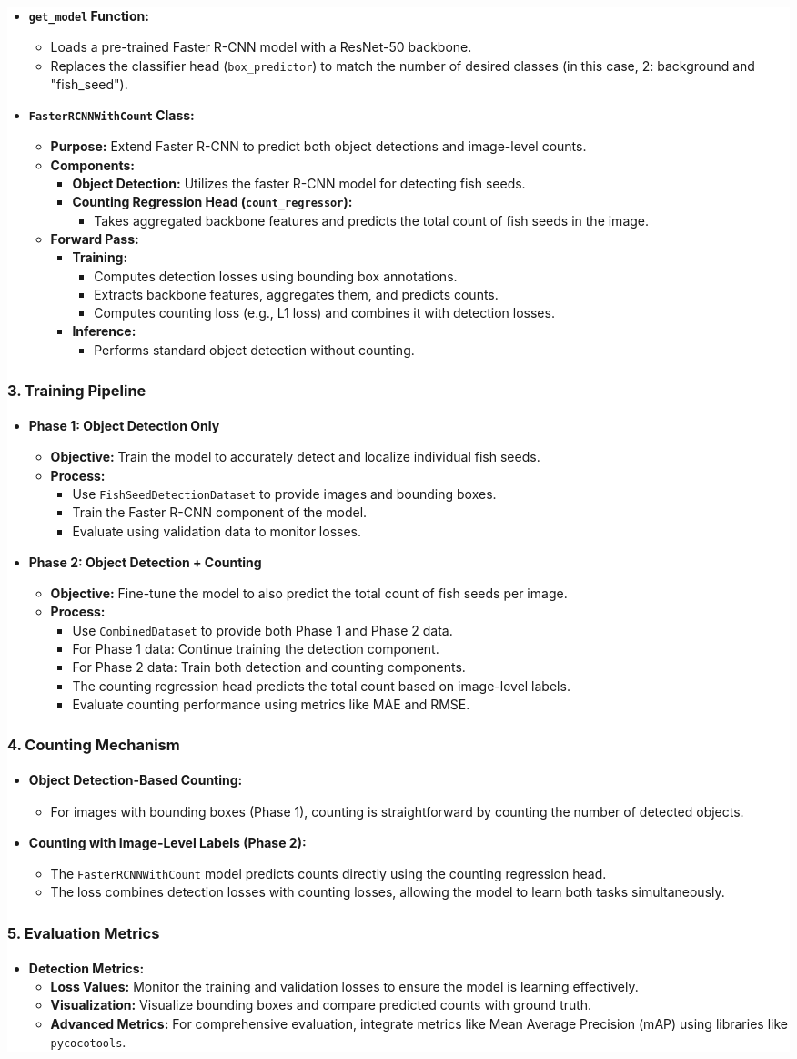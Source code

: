 - **`get_model` Function:**
  - Loads a pre-trained Faster R-CNN model with a ResNet-50 backbone.
  - Replaces the classifier head (`box_predictor`) to match the number of desired classes (in this case, 2: background and "fish_seed").

- **`FasterRCNNWithCount` Class:**
  - **Purpose:** Extend Faster R-CNN to predict both object detections and image-level counts.
  - **Components:**
    - **Object Detection:** Utilizes the faster R-CNN model for detecting fish seeds.
    - **Counting Regression Head (`count_regressor`):**
      - Takes aggregated backbone features and predicts the total count of fish seeds in the image.
  - **Forward Pass:**
    - **Training:**
      - Computes detection losses using bounding box annotations.
      - Extracts backbone features, aggregates them, and predicts counts.
      - Computes counting loss (e.g., L1 loss) and combines it with detection losses.
    - **Inference:**
      - Performs standard object detection without counting.

### 3. **Training Pipeline**

- **Phase 1: Object Detection Only**
  - **Objective:** Train the model to accurately detect and localize individual fish seeds.
  - **Process:**
    - Use `FishSeedDetectionDataset` to provide images and bounding boxes.
    - Train the Faster R-CNN component of the model.
    - Evaluate using validation data to monitor losses.

- **Phase 2: Object Detection + Counting**
  - **Objective:** Fine-tune the model to also predict the total count of fish seeds per image.
  - **Process:**
    - Use `CombinedDataset` to provide both Phase 1 and Phase 2 data.
    - For Phase 1 data: Continue training the detection component.
    - For Phase 2 data: Train both detection and counting components.
    - The counting regression head predicts the total count based on image-level labels.
    - Evaluate counting performance using metrics like MAE and RMSE.

### 4. **Counting Mechanism**

- **Object Detection-Based Counting:**
  - For images with bounding boxes (Phase 1), counting is straightforward by counting the number of detected objects.
  
- **Counting with Image-Level Labels (Phase 2):**
  - The `FasterRCNNWithCount` model predicts counts directly using the counting regression head.
  - The loss combines detection losses with counting losses, allowing the model to learn both tasks simultaneously.

### 5. **Evaluation Metrics**

- **Detection Metrics:**
  - **Loss Values:** Monitor the training and validation losses to ensure the model is learning effectively.
  - **Visualization:** Visualize bounding boxes and compare predicted counts with ground truth.
  - **Advanced Metrics:** For comprehensive evaluation, integrate metrics like Mean Average Precision (mAP) using libraries like `pycocotools`.
